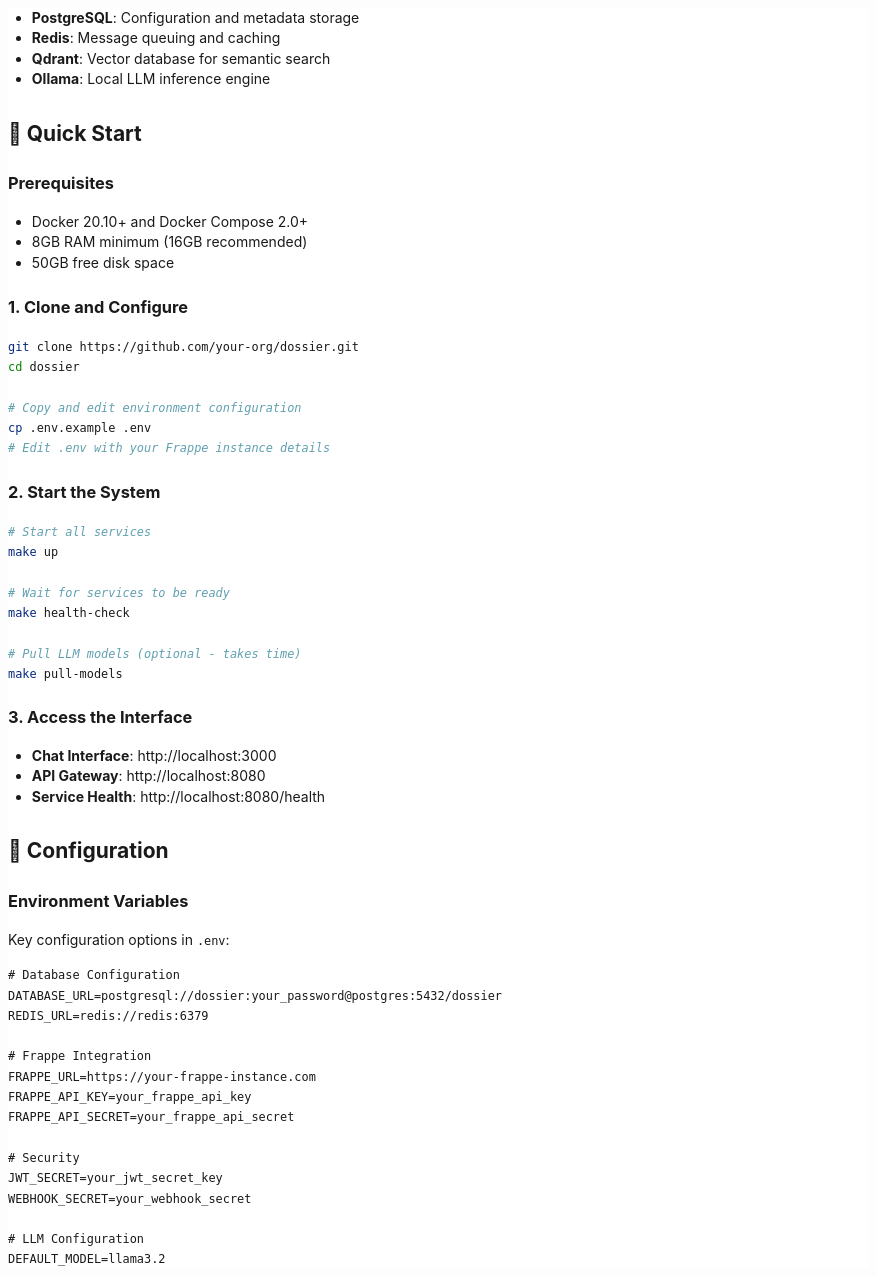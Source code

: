 - **PostgreSQL**: Configuration and metadata storage
- **Redis**: Message queuing and caching
- **Qdrant**: Vector database for semantic search
- **Ollama**: Local LLM inference engine

## 🚦 Quick Start

### Prerequisites

- Docker 20.10+ and Docker Compose 2.0+
- 8GB RAM minimum (16GB recommended)
- 50GB free disk space

### 1. Clone and Configure

```bash
git clone https://github.com/your-org/dossier.git
cd dossier

# Copy and edit environment configuration
cp .env.example .env
# Edit .env with your Frappe instance details
```

### 2. Start the System

```bash
# Start all services
make up

# Wait for services to be ready
make health-check

# Pull LLM models (optional - takes time)
make pull-models
```

### 3. Access the Interface

- **Chat Interface**: http://localhost:3000
- **API Gateway**: http://localhost:8080
- **Service Health**: http://localhost:8080/health

## 🔧 Configuration

### Environment Variables

Key configuration options in `.env`:

```env
# Database Configuration
DATABASE_URL=postgresql://dossier:your_password@postgres:5432/dossier
REDIS_URL=redis://redis:6379

# Frappe Integration
FRAPPE_URL=https://your-frappe-instance.com
FRAPPE_API_KEY=your_frappe_api_key
FRAPPE_API_SECRET=your_frappe_api_secret

# Security
JWT_SECRET=your_jwt_secret_key
WEBHOOK_SECRET=your_webhook_secret

# LLM Configuration
DEFAULT_MODEL=llama3.2
```